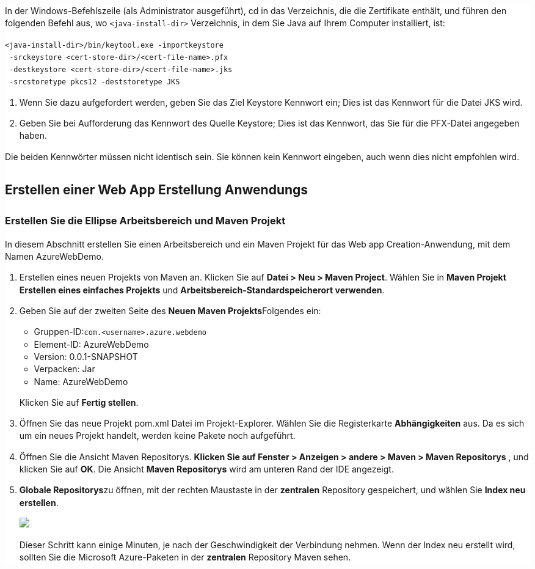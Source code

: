 In der Windows-Befehlszeile (als Administrator ausgeführt), cd in das Verzeichnis, die die Zertifikate enthält, und führen den folgenden Befehl aus, wo `<java-install-dir>` Verzeichnis, in dem Sie Java auf Ihrem Computer installiert, ist:

    <java-install-dir>/bin/keytool.exe -importkeystore
     -srckeystore <cert-store-dir>/<cert-file-name>.pfx
     -destkeystore <cert-store-dir>/<cert-file-name>.jks
     -srcstoretype pkcs12 -deststoretype JKS

1. Wenn Sie dazu aufgefordert werden, geben Sie das Ziel Keystore Kennwort ein; Dies ist das Kennwort für die Datei JKS wird.

2. Geben Sie bei Aufforderung das Kennwort des Quelle Keystore; Dies ist das Kennwort, das Sie für die PFX-Datei angegeben haben.

Die beiden Kennwörter müssen nicht identisch sein. Sie können kein Kennwort eingeben, auch wenn dies nicht empfohlen wird.


## <a name="build-a-web-app-creation-application"></a>Erstellen einer Web App Erstellung Anwendungs

### <a name="create-the-eclipse-workspace-and-maven-project"></a>Erstellen Sie die Ellipse Arbeitsbereich und Maven Projekt

In diesem Abschnitt erstellen Sie einen Arbeitsbereich und ein Maven Projekt für das Web app Creation-Anwendung, mit dem Namen AzureWebDemo.

1. Erstellen eines neuen Projekts von Maven an. Klicken Sie auf **Datei > Neu > Maven Project**. Wählen Sie in **Maven Projekt** **Erstellen eines einfaches Projekts** und **Arbeitsbereich-Standardspeicherort verwenden**.

2. Geben Sie auf der zweiten Seite des **Neuen Maven Projekts**Folgendes ein:

    - Gruppen-ID:`com.<username>.azure.webdemo`
    - Element-ID: AzureWebDemo
    - Version: 0.0.1-SNAPSHOT
    - Verpacken: Jar
    - Name: AzureWebDemo

    Klicken Sie auf **Fertig stellen**.

3. Öffnen Sie das neue Projekt pom.xml Datei im Projekt-Explorer. Wählen Sie die Registerkarte **Abhängigkeiten** aus. Da es sich um ein neues Projekt handelt, werden keine Pakete noch aufgeführt.

4. Öffnen Sie die Ansicht Maven Repositorys. **Klicken Sie auf Fenster > Anzeigen > andere > Maven > Maven Repositorys** , und klicken Sie auf **OK**. Die Ansicht **Maven Repositorys** wird am unteren Rand der IDE angezeigt.

5. **Globale Repositorys**zu öffnen, mit der rechten Maustaste in der **zentralen** Repository gespeichert, und wählen Sie **Index neu erstellen**.

    ![][1]
    
    Dieser Schritt kann einige Minuten, je nach der Geschwindigkeit der Verbindung nehmen. Wenn der Index neu erstellt wird, sollten Sie die Microsoft Azure-Paketen in der **zentralen** Repository Maven sehen.


  [1]: ./media/java-create-azure-website-using-java-sdk/eclipse-maven-repositories-rebuild-index.png
  [2]: ./media/java-create-azure-website-using-java-sdk/eclipse-new-java-class.png
  [3]: ./media/java-create-azure-website-using-java-sdk/eclipse-new-dynamic-web-project.png
  [4]: ./media/java-create-azure-website-using-java-sdk/eclipse-java-build-path.png
  [5]: ./media/java-create-azure-website-using-java-sdk/eclipse-targeted-runtimes-tomcat-server.png
  [6]: ./media/java-create-azure-website-using-java-sdk/eclipse-targeted-runtimes-properties-page.png
  [7]: ./media/java-create-azure-website-using-java-sdk/eclipse-run-on-server.png
  [8]: ./media/java-create-azure-website-using-java-sdk/kudu-console-drag-drop.png
  [9]: ./media/java-create-azure-website-using-java-sdk/kudu-console-jsphello-war-1.png
  [10]: ./media/java-create-azure-website-using-java-sdk/kudu-console-jsphello-war-2.png
[Azure App-Verwaltungsdienst]: http://go.microsoft.com/fwlink/?LinkId=529714
[Web Platform Installer]: http://go.microsoft.com/fwlink/?LinkID=252838
[Azure-Toolkit für "Ellipse"]: https://msdn.microsoft.com/library/azure/hh690946.aspx
[Azure klassischen-portal]: https://manage.windowsazure.com
[Was ist ein Verzeichnis Azure AD-]: http://technet.microsoft.com/library/jj573650.aspx
[Erstellen Sie und Hochladen Sie einer Management Zertifikat für Azure]: ../cloud-services/cloud-services-certs-create.md
[Schlüssel und Zertifikat-Verwaltungstool (Keytool)]: http://docs.oracle.com/javase/6/docs/technotes/tools/windows/keytool.html
[WebSiteManagementClient]: http://azure.github.io/azure-sdk-for-java/com/microsoft/azure/management/websites/WebSiteManagementClient.html
[WebSpaceNames]: http://dl.windowsazure.com/javadoc/com/microsoft/windowsazure/management/websites/models/WebSpaceNames.html
[Azure-Portal]: https://portal.azure.com